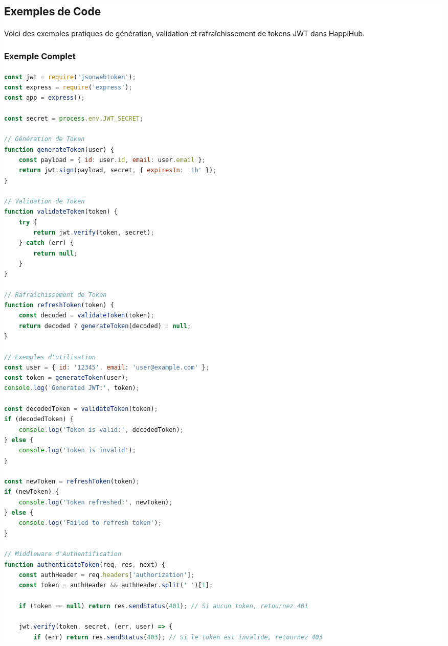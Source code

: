 ## Exemples de Code

Voici des exemples pratiques de génération, validation et rafraîchissement de tokens JWT dans HappiHub.

### Exemple Complet

```javascript
const jwt = require('jsonwebtoken');
const express = require('express');
const app = express();

const secret = process.env.JWT_SECRET;

// Génération de Token
function generateToken(user) {
    const payload = { id: user.id, email: user.email };
    return jwt.sign(payload, secret, { expiresIn: '1h' });
}

// Validation de Token
function validateToken(token) {
    try {
        return jwt.verify(token, secret);
    } catch (err) {
        return null;
    }
}

// Rafraîchissement de Token
function refreshToken(token) {
    const decoded = validateToken(token);
    return decoded ? generateToken(decoded) : null;
}

// Exemples d'utilisation
const user = { id: '12345', email: 'user@example.com' };
const token = generateToken(user);
console.log('Generated JWT:', token);

const decodedToken = validateToken(token);
if (decodedToken) {
    console.log('Token is valid:', decodedToken);
} else {
    console.log('Token is invalid');
}

const newToken = refreshToken(token);
if (newToken) {
    console.log('Token refreshed:', newToken);
} else {
    console.log('Failed to refresh token');
}

// Middleware d'Authentification
function authenticateToken(req, res, next) {
    const authHeader = req.headers['authorization'];
    const token = authHeader && authHeader.split(' ')[1];

    if (token == null) return res.sendStatus(401); // Si aucun token, retournez 401

    jwt.verify(token, secret, (err, user) => {
        if (err) return res.sendStatus(403); // Si le token est invalide, retournez 403
```